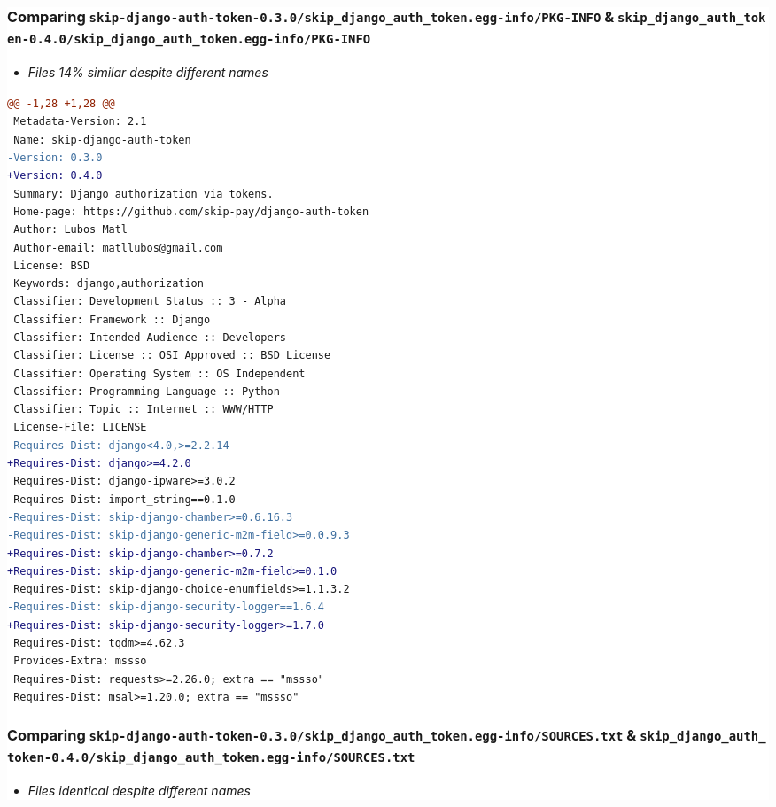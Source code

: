 ### Comparing `skip-django-auth-token-0.3.0/skip_django_auth_token.egg-info/PKG-INFO` & `skip_django_auth_token-0.4.0/skip_django_auth_token.egg-info/PKG-INFO`

 * *Files 14% similar despite different names*

```diff
@@ -1,28 +1,28 @@
 Metadata-Version: 2.1
 Name: skip-django-auth-token
-Version: 0.3.0
+Version: 0.4.0
 Summary: Django authorization via tokens.
 Home-page: https://github.com/skip-pay/django-auth-token
 Author: Lubos Matl
 Author-email: matllubos@gmail.com
 License: BSD
 Keywords: django,authorization
 Classifier: Development Status :: 3 - Alpha
 Classifier: Framework :: Django
 Classifier: Intended Audience :: Developers
 Classifier: License :: OSI Approved :: BSD License
 Classifier: Operating System :: OS Independent
 Classifier: Programming Language :: Python
 Classifier: Topic :: Internet :: WWW/HTTP
 License-File: LICENSE
-Requires-Dist: django<4.0,>=2.2.14
+Requires-Dist: django>=4.2.0
 Requires-Dist: django-ipware>=3.0.2
 Requires-Dist: import_string==0.1.0
-Requires-Dist: skip-django-chamber>=0.6.16.3
-Requires-Dist: skip-django-generic-m2m-field>=0.0.9.3
+Requires-Dist: skip-django-chamber>=0.7.2
+Requires-Dist: skip-django-generic-m2m-field>=0.1.0
 Requires-Dist: skip-django-choice-enumfields>=1.1.3.2
-Requires-Dist: skip-django-security-logger==1.6.4
+Requires-Dist: skip-django-security-logger>=1.7.0
 Requires-Dist: tqdm>=4.62.3
 Provides-Extra: mssso
 Requires-Dist: requests>=2.26.0; extra == "mssso"
 Requires-Dist: msal>=1.20.0; extra == "mssso"
```

### Comparing `skip-django-auth-token-0.3.0/skip_django_auth_token.egg-info/SOURCES.txt` & `skip_django_auth_token-0.4.0/skip_django_auth_token.egg-info/SOURCES.txt`

 * *Files identical despite different names*

